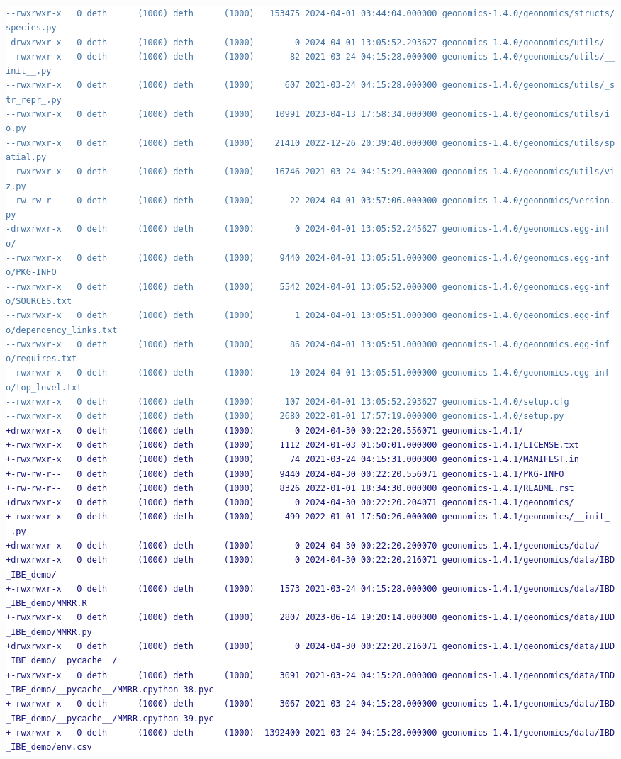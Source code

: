 ```diff
--rwxrwxr-x   0 deth      (1000) deth      (1000)   153475 2024-04-01 03:44:04.000000 geonomics-1.4.0/geonomics/structs/species.py
-drwxrwxr-x   0 deth      (1000) deth      (1000)        0 2024-04-01 13:05:52.293627 geonomics-1.4.0/geonomics/utils/
--rwxrwxr-x   0 deth      (1000) deth      (1000)       82 2021-03-24 04:15:28.000000 geonomics-1.4.0/geonomics/utils/__init__.py
--rwxrwxr-x   0 deth      (1000) deth      (1000)      607 2021-03-24 04:15:28.000000 geonomics-1.4.0/geonomics/utils/_str_repr_.py
--rwxrwxr-x   0 deth      (1000) deth      (1000)    10991 2023-04-13 17:58:34.000000 geonomics-1.4.0/geonomics/utils/io.py
--rwxrwxr-x   0 deth      (1000) deth      (1000)    21410 2022-12-26 20:39:40.000000 geonomics-1.4.0/geonomics/utils/spatial.py
--rwxrwxr-x   0 deth      (1000) deth      (1000)    16746 2021-03-24 04:15:29.000000 geonomics-1.4.0/geonomics/utils/viz.py
--rw-rw-r--   0 deth      (1000) deth      (1000)       22 2024-04-01 03:57:06.000000 geonomics-1.4.0/geonomics/version.py
-drwxrwxr-x   0 deth      (1000) deth      (1000)        0 2024-04-01 13:05:52.245627 geonomics-1.4.0/geonomics.egg-info/
--rwxrwxr-x   0 deth      (1000) deth      (1000)     9440 2024-04-01 13:05:51.000000 geonomics-1.4.0/geonomics.egg-info/PKG-INFO
--rwxrwxr-x   0 deth      (1000) deth      (1000)     5542 2024-04-01 13:05:52.000000 geonomics-1.4.0/geonomics.egg-info/SOURCES.txt
--rwxrwxr-x   0 deth      (1000) deth      (1000)        1 2024-04-01 13:05:51.000000 geonomics-1.4.0/geonomics.egg-info/dependency_links.txt
--rwxrwxr-x   0 deth      (1000) deth      (1000)       86 2024-04-01 13:05:51.000000 geonomics-1.4.0/geonomics.egg-info/requires.txt
--rwxrwxr-x   0 deth      (1000) deth      (1000)       10 2024-04-01 13:05:51.000000 geonomics-1.4.0/geonomics.egg-info/top_level.txt
--rwxrwxr-x   0 deth      (1000) deth      (1000)      107 2024-04-01 13:05:52.293627 geonomics-1.4.0/setup.cfg
--rwxrwxr-x   0 deth      (1000) deth      (1000)     2680 2022-01-01 17:57:19.000000 geonomics-1.4.0/setup.py
+drwxrwxr-x   0 deth      (1000) deth      (1000)        0 2024-04-30 00:22:20.556071 geonomics-1.4.1/
+-rwxrwxr-x   0 deth      (1000) deth      (1000)     1112 2024-01-03 01:50:01.000000 geonomics-1.4.1/LICENSE.txt
+-rwxrwxr-x   0 deth      (1000) deth      (1000)       74 2021-03-24 04:15:31.000000 geonomics-1.4.1/MANIFEST.in
+-rw-rw-r--   0 deth      (1000) deth      (1000)     9440 2024-04-30 00:22:20.556071 geonomics-1.4.1/PKG-INFO
+-rw-rw-r--   0 deth      (1000) deth      (1000)     8326 2022-01-01 18:34:30.000000 geonomics-1.4.1/README.rst
+drwxrwxr-x   0 deth      (1000) deth      (1000)        0 2024-04-30 00:22:20.204071 geonomics-1.4.1/geonomics/
+-rwxrwxr-x   0 deth      (1000) deth      (1000)      499 2022-01-01 17:50:26.000000 geonomics-1.4.1/geonomics/__init__.py
+drwxrwxr-x   0 deth      (1000) deth      (1000)        0 2024-04-30 00:22:20.200070 geonomics-1.4.1/geonomics/data/
+drwxrwxr-x   0 deth      (1000) deth      (1000)        0 2024-04-30 00:22:20.216071 geonomics-1.4.1/geonomics/data/IBD_IBE_demo/
+-rwxrwxr-x   0 deth      (1000) deth      (1000)     1573 2021-03-24 04:15:28.000000 geonomics-1.4.1/geonomics/data/IBD_IBE_demo/MMRR.R
+-rwxrwxr-x   0 deth      (1000) deth      (1000)     2807 2023-06-14 19:20:14.000000 geonomics-1.4.1/geonomics/data/IBD_IBE_demo/MMRR.py
+drwxrwxr-x   0 deth      (1000) deth      (1000)        0 2024-04-30 00:22:20.216071 geonomics-1.4.1/geonomics/data/IBD_IBE_demo/__pycache__/
+-rwxrwxr-x   0 deth      (1000) deth      (1000)     3091 2021-03-24 04:15:28.000000 geonomics-1.4.1/geonomics/data/IBD_IBE_demo/__pycache__/MMRR.cpython-38.pyc
+-rwxrwxr-x   0 deth      (1000) deth      (1000)     3067 2021-03-24 04:15:28.000000 geonomics-1.4.1/geonomics/data/IBD_IBE_demo/__pycache__/MMRR.cpython-39.pyc
+-rwxrwxr-x   0 deth      (1000) deth      (1000)  1392400 2021-03-24 04:15:28.000000 geonomics-1.4.1/geonomics/data/IBD_IBE_demo/env.csv
```
